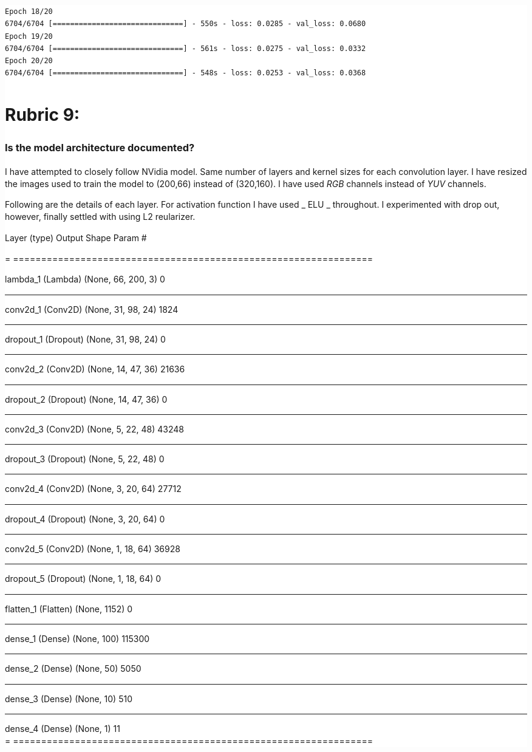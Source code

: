     Epoch 18/20
    6704/6704 [==============================] - 550s - loss: 0.0285 - val_loss: 0.0680
    Epoch 19/20
    6704/6704 [==============================] - 561s - loss: 0.0275 - val_loss: 0.0332
    Epoch 20/20
    6704/6704 [==============================] - 548s - loss: 0.0253 - val_loss: 0.0368


# Rubric 9:

### Is the model architecture documented?

I have attempted to closely follow NVidia model. Same number of layers and kernel sizes for each convolution layer. I have resized the images used to train the model to (200,66) instead of (320,160). I have used _RGB_ channels instead of _YUV_ channels.

Following are the details of each layer. For activation function I have used _ ELU _ throughout. I experimented with drop out, however, finally settled with using L2 reularizer.

 Layer (type)                 Output Shape              Param #   
 
= ================================================================

lambda_1 (Lambda)            (None, 66, 200, 3)        0         
_________________________________________________________________
conv2d_1 (Conv2D)            (None, 31, 98, 24)        1824      
_________________________________________________________________
dropout_1 (Dropout)          (None, 31, 98, 24)        0         
_________________________________________________________________
conv2d_2 (Conv2D)            (None, 14, 47, 36)        21636     
_________________________________________________________________
dropout_2 (Dropout)          (None, 14, 47, 36)        0         
_________________________________________________________________
conv2d_3 (Conv2D)            (None, 5, 22, 48)         43248     
_________________________________________________________________
dropout_3 (Dropout)          (None, 5, 22, 48)         0         
_________________________________________________________________
conv2d_4 (Conv2D)            (None, 3, 20, 64)         27712     
_________________________________________________________________
dropout_4 (Dropout)          (None, 3, 20, 64)         0         
_________________________________________________________________
conv2d_5 (Conv2D)            (None, 1, 18, 64)         36928     
_________________________________________________________________
dropout_5 (Dropout)          (None, 1, 18, 64)         0         
_________________________________________________________________
flatten_1 (Flatten)          (None, 1152)              0         
_________________________________________________________________
dense_1 (Dense)              (None, 100)               115300    
_________________________________________________________________
dense_2 (Dense)              (None, 50)                5050      
_________________________________________________________________
dense_3 (Dense)              (None, 10)                510       
_________________________________________________________________
dense_4 (Dense)              (None, 1)                 11        
= ================================================================
